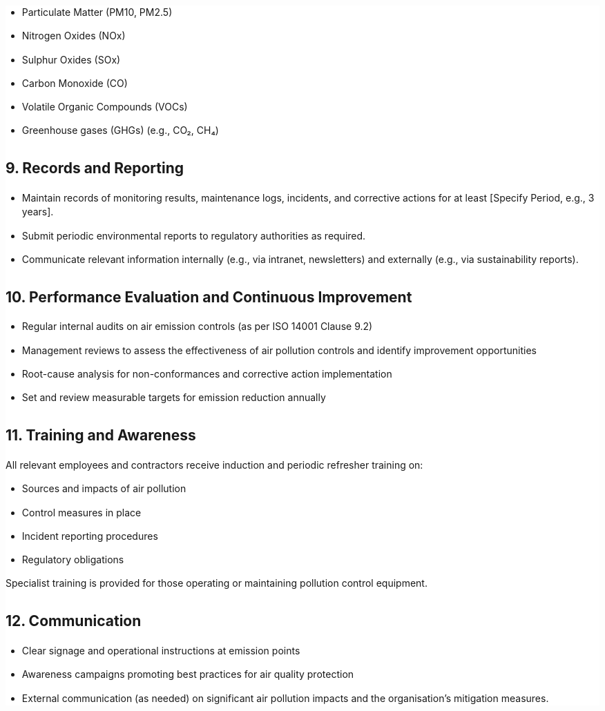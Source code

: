 - Particulate Matter (PM10, PM2.5)

- Nitrogen Oxides (NOx)

- Sulphur Oxides (SOx)

- Carbon Monoxide (CO)

- Volatile Organic Compounds (VOCs)

- Greenhouse gases (GHGs) (e.g., CO₂, CH₄)



## 9. Records and Reporting

- Maintain records of monitoring results, maintenance logs, incidents, and corrective actions for at least [Specify Period, e.g., 3 years].

- Submit periodic environmental reports to regulatory authorities as required.

- Communicate relevant information internally (e.g., via intranet, newsletters) and externally (e.g., via sustainability reports).



## 10. Performance Evaluation and Continuous Improvement

- Regular internal audits on air emission controls (as per ISO 14001 Clause 9.2)

- Management reviews to assess the effectiveness of air pollution controls and identify improvement opportunities

- Root-cause analysis for non-conformances and corrective action implementation

- Set and review measurable targets for emission reduction annually



## 11. Training and Awareness

All relevant employees and contractors receive induction and periodic refresher training on:

- Sources and impacts of air pollution

- Control measures in place

- Incident reporting procedures

- Regulatory obligations

Specialist training is provided for those operating or maintaining pollution control equipment.



## 12. Communication

- Clear signage and operational instructions at emission points

- Awareness campaigns promoting best practices for air quality protection

- External communication (as needed) on significant air pollution impacts and the organisation’s mitigation measures.
